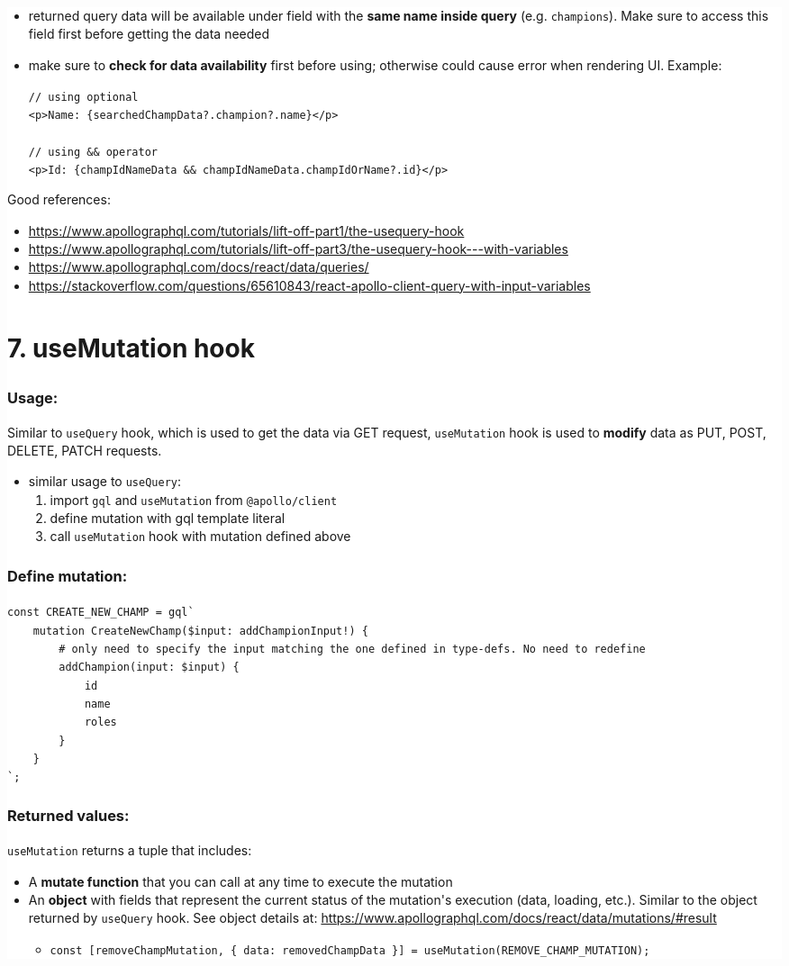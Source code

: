 - returned query data will be available under field with the **same name inside query** (e.g. `champions`). Make sure to access this field first before getting the data needed
- make sure to **check for data availability** first before using; otherwise could cause error when rendering UI. Example:

  ```
  // using optional
  <p>Name: {searchedChampData?.champion?.name}</p>

  // using && operator
  <p>Id: {champIdNameData && champIdNameData.champIdOrName?.id}</p>
  ```

Good references:

- https://www.apollographql.com/tutorials/lift-off-part1/the-usequery-hook
- https://www.apollographql.com/tutorials/lift-off-part3/the-usequery-hook---with-variables
- https://www.apollographql.com/docs/react/data/queries/
- https://stackoverflow.com/questions/65610843/react-apollo-client-query-with-input-variables

# 7. useMutation hook

### Usage:

Similar to `useQuery` hook, which is used to get the data via GET request, `useMutation` hook is used to **modify** data as PUT, POST, DELETE, PATCH requests.

- similar usage to `useQuery`:
  1. import `gql` and `useMutation` from `@apollo/client`
  2. define mutation with gql template literal
  3. call `useMutation` hook with mutation defined above

### Define mutation:
```
const CREATE_NEW_CHAMP = gql`
    mutation CreateNewChamp($input: addChampionInput!) {
        # only need to specify the input matching the one defined in type-defs. No need to redefine
        addChampion(input: $input) {
            id
            name
            roles
        }
    }
`;
```

### Returned values:

`useMutation` returns a tuple that includes:

- A **mutate function** that you can call at any time to execute the mutation
- An **object** with fields that represent the current status of the mutation's execution (data, loading, etc.). Similar to the object returned by `useQuery` hook. See object details at: https://www.apollographql.com/docs/react/data/mutations/#result
  - ```
    const [removeChampMutation, { data: removedChampData }] = useMutation(REMOVE_CHAMP_MUTATION);
    ```
